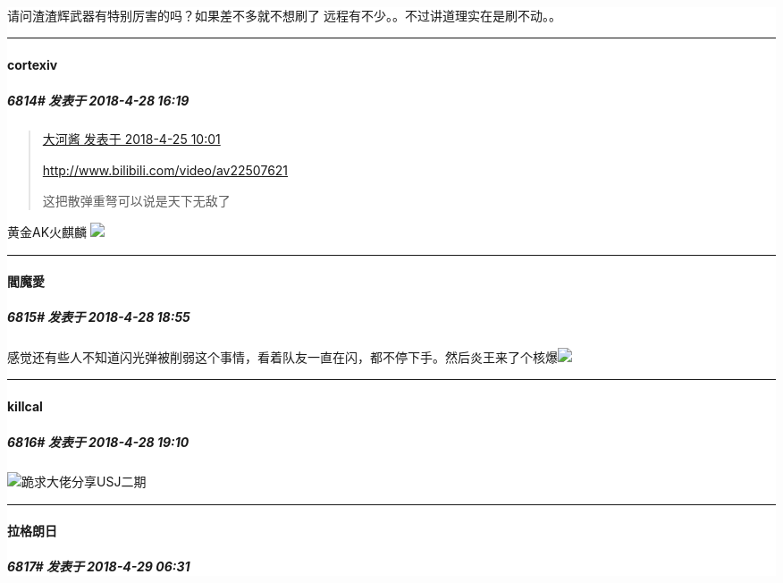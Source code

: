 请问渣渣辉武器有特别厉害的吗？如果差不多就不想刷了</blockquote>
远程有不少。。不过讲道理实在是刷不动。。







-----

####  cortexiv  
##### 6814#       发表于 2018-4-28 16:19



<blockquote><a href="httphttps://bbs.saraba1st.com/2b/forum.php?mod=redirect&amp;goto=findpost&amp;pid=39365120&amp;ptid=1515235" target="_blank">大河酱 发表于 2018-4-25 10:01</a>

http://www.bilibili.com/video/av22507621


这把散弹重弩可以说是天下无敌了</blockquote>
黄金AK火麒麟 <img src="https://static.saraba1st.com/image/smiley/face2017/069.png" referrerpolicy="no-referrer">







-----

####  閻魔愛  
##### 6815#       发表于 2018-4-28 18:55




感觉还有些人不知道闪光弹被削弱这个事情，看着队友一直在闪，都不停下手。然后炎王来了个核爆<img src="https://static.saraba1st.com/image/smiley/face2017/145.png" referrerpolicy="no-referrer">







-----

####  killcal  
##### 6816#       发表于 2018-4-28 19:10



<img src="https://static.saraba1st.com/image/smiley/face2017/155.png" referrerpolicy="no-referrer">跪求大佬分享USJ二期







-----

####  拉格朗日  
##### 6817#       发表于 2018-4-29 06:31
